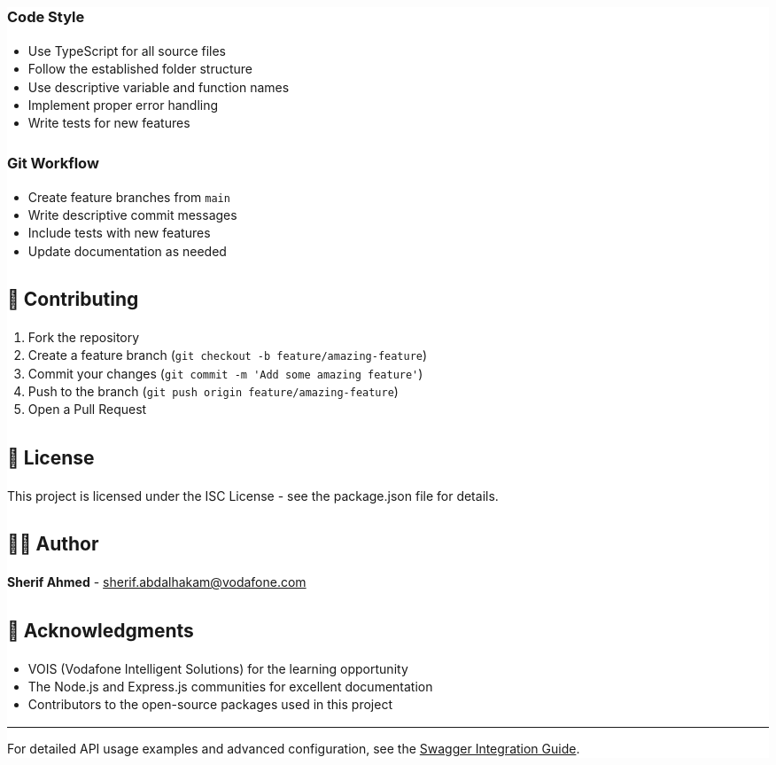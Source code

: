 ### Code Style
- Use TypeScript for all source files
- Follow the established folder structure
- Use descriptive variable and function names
- Implement proper error handling
- Write tests for new features

### Git Workflow
- Create feature branches from `main`
- Write descriptive commit messages
- Include tests with new features
- Update documentation as needed

## 🤝 Contributing

1. Fork the repository
2. Create a feature branch (`git checkout -b feature/amazing-feature`)
3. Commit your changes (`git commit -m 'Add some amazing feature'`)
4. Push to the branch (`git push origin feature/amazing-feature`)
5. Open a Pull Request

## 📝 License

This project is licensed under the ISC License - see the package.json file for details.

## 👨‍💻 Author

**Sherif Ahmed** - [sherif.abdalhakam@vodafone.com](mailto:sherif.abdalhakam@vodafone.com)

## 🙏 Acknowledgments

- VOIS (Vodafone Intelligent Solutions) for the learning opportunity
- The Node.js and Express.js communities for excellent documentation
- Contributors to the open-source packages used in this project

---

For detailed API usage examples and advanced configuration, see the [Swagger Integration Guide](./SWAGGER_INTEGRATION_GUIDE.md).